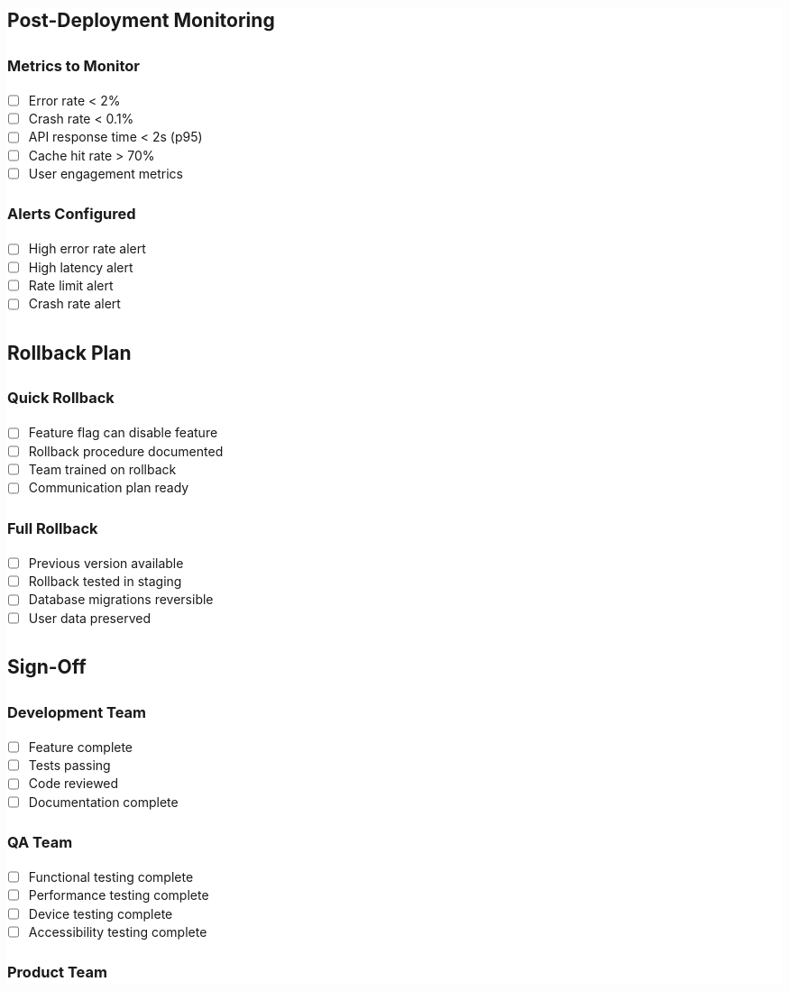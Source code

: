 ## Post-Deployment Monitoring

### Metrics to Monitor

- [ ] Error rate < 2%
- [ ] Crash rate < 0.1%
- [ ] API response time < 2s (p95)
- [ ] Cache hit rate > 70%
- [ ] User engagement metrics

### Alerts Configured

- [ ] High error rate alert
- [ ] High latency alert
- [ ] Rate limit alert
- [ ] Crash rate alert

## Rollback Plan

### Quick Rollback

- [ ] Feature flag can disable feature
- [ ] Rollback procedure documented
- [ ] Team trained on rollback
- [ ] Communication plan ready

### Full Rollback

- [ ] Previous version available
- [ ] Rollback tested in staging
- [ ] Database migrations reversible
- [ ] User data preserved

## Sign-Off

### Development Team

- [ ] Feature complete
- [ ] Tests passing
- [ ] Code reviewed
- [ ] Documentation complete

### QA Team

- [ ] Functional testing complete
- [ ] Performance testing complete
- [ ] Device testing complete
- [ ] Accessibility testing complete

### Product Team
